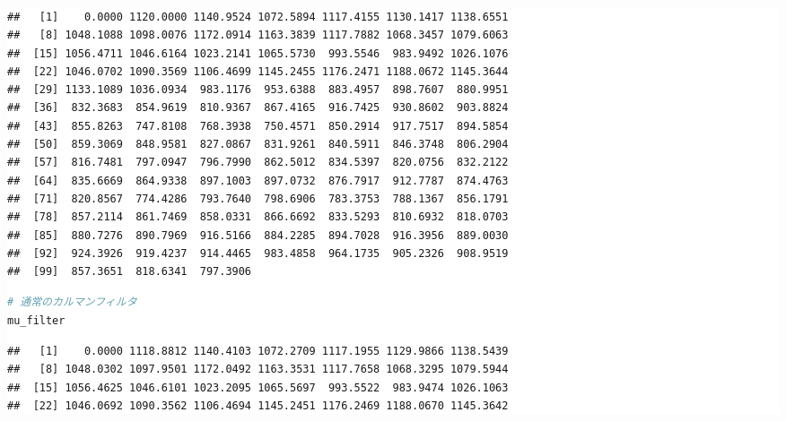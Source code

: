     ##   [1]    0.0000 1120.0000 1140.9524 1072.5894 1117.4155 1130.1417 1138.6551
    ##   [8] 1048.1088 1098.0076 1172.0914 1163.3839 1117.7882 1068.3457 1079.6063
    ##  [15] 1056.4711 1046.6164 1023.2141 1065.5730  993.5546  983.9492 1026.1076
    ##  [22] 1046.0702 1090.3569 1106.4699 1145.2455 1176.2471 1188.0672 1145.3644
    ##  [29] 1133.1089 1036.0934  983.1176  953.6388  883.4957  898.7607  880.9951
    ##  [36]  832.3683  854.9619  810.9367  867.4165  916.7425  930.8602  903.8824
    ##  [43]  855.8263  747.8108  768.3938  750.4571  850.2914  917.7517  894.5854
    ##  [50]  859.3069  848.9581  827.0867  831.9261  840.5911  846.3748  806.2904
    ##  [57]  816.7481  797.0947  796.7990  862.5012  834.5397  820.0756  832.2122
    ##  [64]  835.6669  864.9338  897.1003  897.0732  876.7917  912.7787  874.4763
    ##  [71]  820.8567  774.4286  793.7640  798.6906  783.3753  788.1367  856.1791
    ##  [78]  857.2114  861.7469  858.0331  866.6692  833.5293  810.6932  818.0703
    ##  [85]  880.7276  890.7969  916.5166  884.2285  894.7028  916.3956  889.0030
    ##  [92]  924.3926  919.4237  914.4465  983.4858  964.1735  905.2326  908.9519
    ##  [99]  857.3651  818.6341  797.3906

``` r
# 通常のカルマンフィルタ
mu_filter
```

    ##   [1]    0.0000 1118.8812 1140.4103 1072.2709 1117.1955 1129.9866 1138.5439
    ##   [8] 1048.0302 1097.9501 1172.0492 1163.3531 1117.7658 1068.3295 1079.5944
    ##  [15] 1056.4625 1046.6101 1023.2095 1065.5697  993.5522  983.9474 1026.1063
    ##  [22] 1046.0692 1090.3562 1106.4694 1145.2451 1176.2469 1188.0670 1145.3642